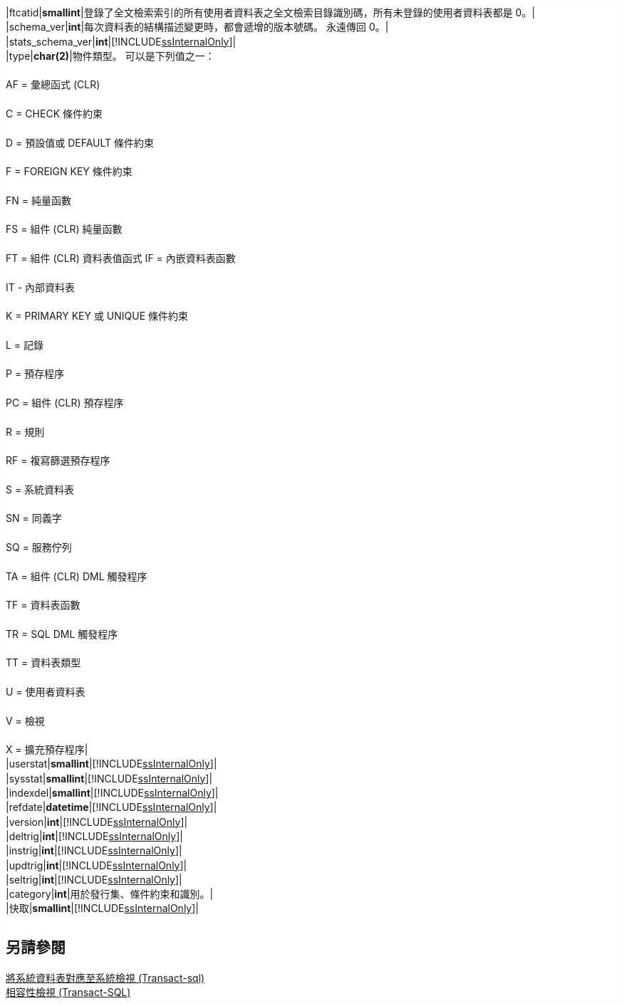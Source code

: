 |ftcatid|**smallint**|登錄了全文檢索索引的所有使用者資料表之全文檢索目錄識別碼，所有未登錄的使用者資料表都是 0。|  
|schema_ver|**int**|每次資料表的結構描述變更時，都會遞增的版本號碼。 永遠傳回 0。|  
|stats_schema_ver|**int**|[!INCLUDE[ssInternalOnly](../../includes/ssinternalonly-md.md)]|  
|type|**char(2)**|物件類型。 可以是下列值之一：<br /><br /> AF = 彙總函式 (CLR)<br /><br /> C = CHECK 條件約束<br /><br /> D = 預設值或 DEFAULT 條件約束<br /><br /> F = FOREIGN KEY 條件約束<br /><br /> FN = 純量函數<br /><br /> FS = 組件 (CLR) 純量函數<br /><br /> FT = 組件 (CLR) 資料表值函式 IF = 內嵌資料表函數<br /><br /> IT - 內部資料表<br /><br /> K = PRIMARY KEY 或 UNIQUE 條件約束<br /><br /> L = 記錄<br /><br /> P = 預存程序<br /><br /> PC = 組件 (CLR) 預存程序<br /><br /> R = 規則<br /><br /> RF = 複寫篩選預存程序<br /><br /> S = 系統資料表<br /><br /> SN = 同義字<br /><br /> SQ = 服務佇列<br /><br /> TA = 組件 (CLR) DML 觸發程序<br /><br /> TF = 資料表函數<br /><br /> TR = SQL DML 觸發程序<br /><br /> TT = 資料表類型<br /><br /> U = 使用者資料表<br /><br /> V = 檢視<br /><br /> X = 擴充預存程序|  
|userstat|**smallint**|[!INCLUDE[ssInternalOnly](../../includes/ssinternalonly-md.md)]|  
|sysstat|**smallint**|[!INCLUDE[ssInternalOnly](../../includes/ssinternalonly-md.md)]|  
|indexdel|**smallint**|[!INCLUDE[ssInternalOnly](../../includes/ssinternalonly-md.md)]|  
|refdate|**datetime**|[!INCLUDE[ssInternalOnly](../../includes/ssinternalonly-md.md)]|  
|version|**int**|[!INCLUDE[ssInternalOnly](../../includes/ssinternalonly-md.md)]|  
|deltrig|**int**|[!INCLUDE[ssInternalOnly](../../includes/ssinternalonly-md.md)]|  
|instrig|**int**|[!INCLUDE[ssInternalOnly](../../includes/ssinternalonly-md.md)]|  
|updtrig|**int**|[!INCLUDE[ssInternalOnly](../../includes/ssinternalonly-md.md)]|  
|seltrig|**int**|[!INCLUDE[ssInternalOnly](../../includes/ssinternalonly-md.md)]|  
|category|**int**|用於發行集、條件約束和識別。|  
|快取|**smallint**|[!INCLUDE[ssInternalOnly](../../includes/ssinternalonly-md.md)]|  
  
## <a name="see-also"></a>另請參閱  
 [將系統資料表對應至系統檢視 &#40;Transact-sql&#41;](../../relational-databases/system-tables/mapping-system-tables-to-system-views-transact-sql.md)   
 [相容性檢視 &#40;Transact-SQL&#41;](~/relational-databases/system-compatibility-views/system-compatibility-views-transact-sql.md)  
  
  
